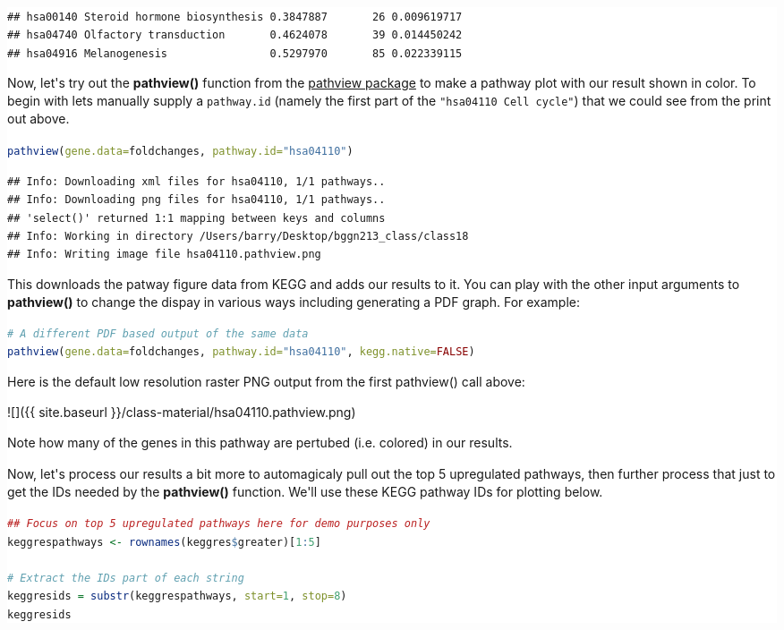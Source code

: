     ## hsa00140 Steroid hormone biosynthesis 0.3847887       26 0.009619717
    ## hsa04740 Olfactory transduction       0.4624078       39 0.014450242
    ## hsa04916 Melanogenesis                0.5297970       85 0.022339115


Now, let's try out the **pathview()** function from the [pathview package](https://bioconductor.org/packages/release/bioc/html/pathview.html) to make a pathway plot with our result shown in color. To begin with lets manually supply a `pathway.id` (namely the first part of the `"hsa04110 Cell cycle"`) that we could see from the print out above.

``` r
pathview(gene.data=foldchanges, pathway.id="hsa04110")
```

    ## Info: Downloading xml files for hsa04110, 1/1 pathways..
    ## Info: Downloading png files for hsa04110, 1/1 pathways..
    ## 'select()' returned 1:1 mapping between keys and columns
    ## Info: Working in directory /Users/barry/Desktop/bggn213_class/class18
    ## Info: Writing image file hsa04110.pathview.png

This downloads the patway figure data from KEGG and adds our results to it. You can play with the other input arguments to **pathview()** to change the dispay in various ways including generating a PDF graph. For example:

``` r
# A different PDF based output of the same data
pathview(gene.data=foldchanges, pathway.id="hsa04110", kegg.native=FALSE)
```

Here is the default low resolution raster PNG output from the first pathview() call above:

![]({{ site.baseurl }}/class-material/hsa04110.pathview.png)

Note how many of the genes in this pathway are pertubed (i.e. colored) in our results.

Now, let's process our results a bit more to automagicaly pull out the top 5 upregulated pathways, then further process that just to get the IDs needed by the **pathview()** function. We'll use these KEGG pathway IDs for plotting below.

``` r
## Focus on top 5 upregulated pathways here for demo purposes only
keggrespathways <- rownames(keggres$greater)[1:5]

# Extract the IDs part of each string
keggresids = substr(keggrespathways, start=1, stop=8)
keggresids
```
